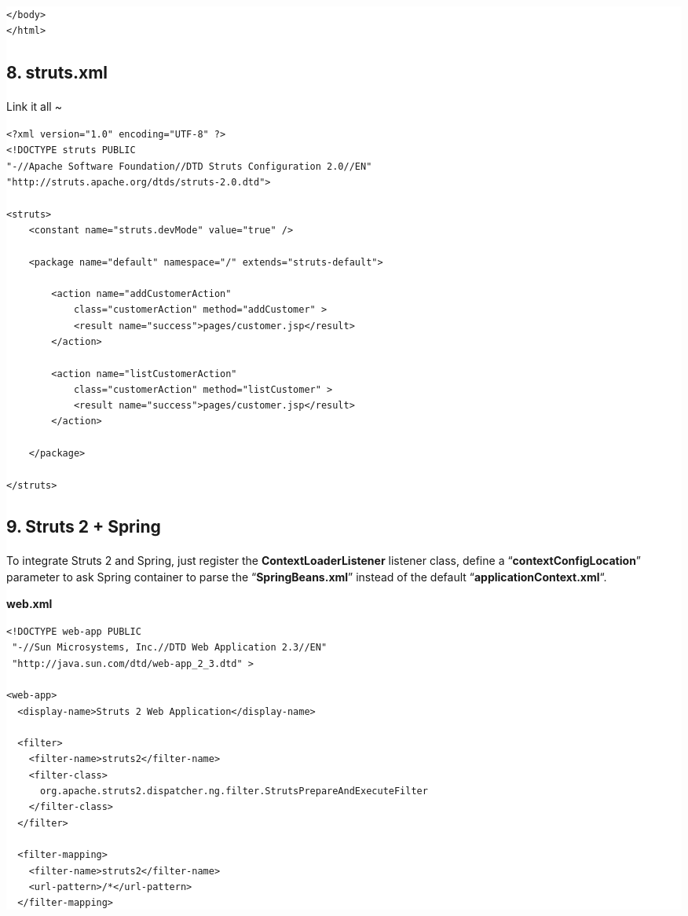 
    </body>
    </html>

## 8\. struts.xml

Link it all ~

    <?xml version="1.0" encoding="UTF-8" ?>
    <!DOCTYPE struts PUBLIC
    "-//Apache Software Foundation//DTD Struts Configuration 2.0//EN"
    "http://struts.apache.org/dtds/struts-2.0.dtd">

    <struts>
     	<constant name="struts.devMode" value="true" />

    	<package name="default" namespace="/" extends="struts-default">

    		<action name="addCustomerAction"
    			class="customerAction" method="addCustomer" >
    		    <result name="success">pages/customer.jsp</result>
    		</action>

    		<action name="listCustomerAction"
    			class="customerAction" method="listCustomer" >
    		    <result name="success">pages/customer.jsp</result>
    		</action>

    	</package>

    </struts>

## 9\. Struts 2 + Spring

To integrate Struts 2 and Spring, just register the **ContextLoaderListener** listener class, define a “**contextConfigLocation**” parameter to ask Spring container to parse the “**SpringBeans.xml**” instead of the default “**applicationContext.xml**“.

**web.xml**

    <!DOCTYPE web-app PUBLIC
     "-//Sun Microsystems, Inc.//DTD Web Application 2.3//EN"
     "http://java.sun.com/dtd/web-app_2_3.dtd" >

    <web-app>
      <display-name>Struts 2 Web Application</display-name>

      <filter>
    	<filter-name>struts2</filter-name>
    	<filter-class>
    	  org.apache.struts2.dispatcher.ng.filter.StrutsPrepareAndExecuteFilter
    	</filter-class>
      </filter>

      <filter-mapping>
    	<filter-name>struts2</filter-name>
    	<url-pattern>/*</url-pattern>
      </filter-mapping>
